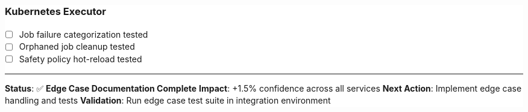 ### Kubernetes Executor
- [ ] Job failure categorization tested
- [ ] Orphaned job cleanup tested
- [ ] Safety policy hot-reload tested

---

**Status**: ✅ **Edge Case Documentation Complete**
**Impact**: +1.5% confidence across all services
**Next Action**: Implement edge case handling and tests
**Validation**: Run edge case test suite in integration environment

